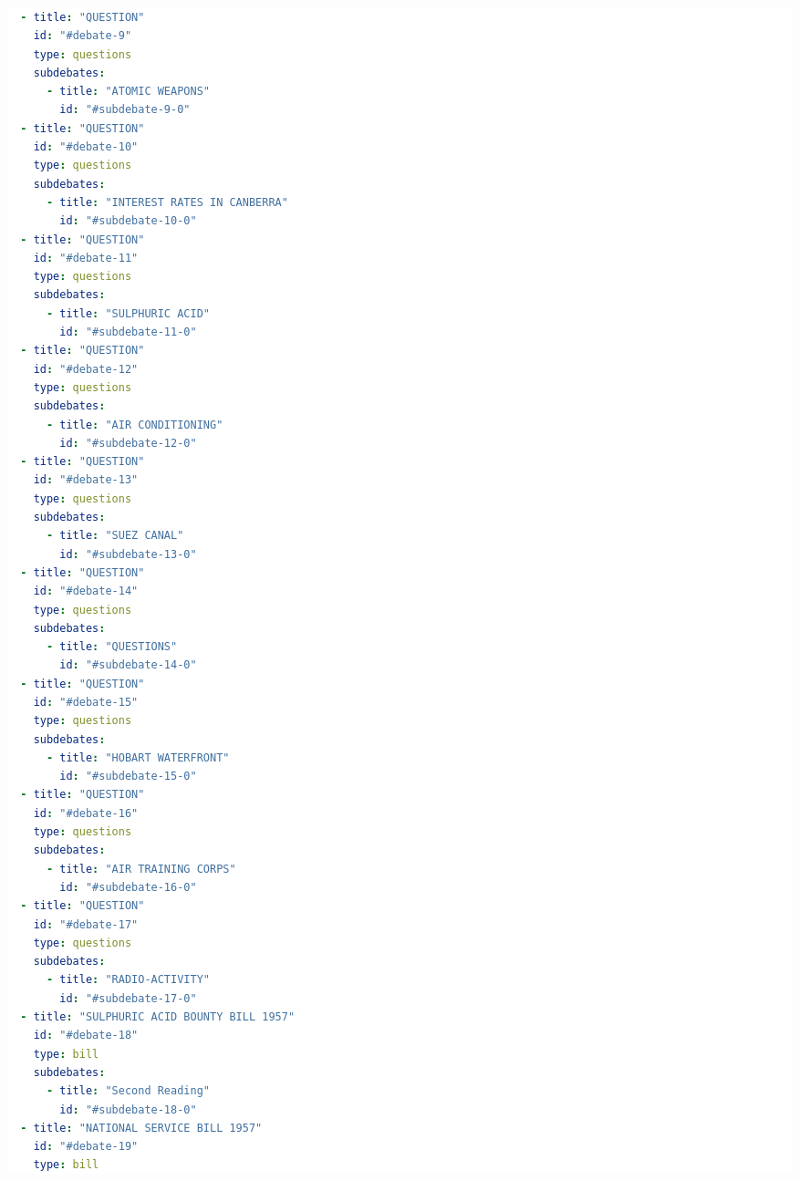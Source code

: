 ```yaml
  - title: "QUESTION"
    id: "#debate-9"
    type: questions
    subdebates:
      - title: "ATOMIC WEAPONS"
        id: "#subdebate-9-0"
  - title: "QUESTION"
    id: "#debate-10"
    type: questions
    subdebates:
      - title: "INTEREST RATES IN CANBERRA"
        id: "#subdebate-10-0"
  - title: "QUESTION"
    id: "#debate-11"
    type: questions
    subdebates:
      - title: "SULPHURIC ACID"
        id: "#subdebate-11-0"
  - title: "QUESTION"
    id: "#debate-12"
    type: questions
    subdebates:
      - title: "AIR CONDITIONING"
        id: "#subdebate-12-0"
  - title: "QUESTION"
    id: "#debate-13"
    type: questions
    subdebates:
      - title: "SUEZ CANAL"
        id: "#subdebate-13-0"
  - title: "QUESTION"
    id: "#debate-14"
    type: questions
    subdebates:
      - title: "QUESTIONS"
        id: "#subdebate-14-0"
  - title: "QUESTION"
    id: "#debate-15"
    type: questions
    subdebates:
      - title: "HOBART WATERFRONT"
        id: "#subdebate-15-0"
  - title: "QUESTION"
    id: "#debate-16"
    type: questions
    subdebates:
      - title: "AIR TRAINING CORPS"
        id: "#subdebate-16-0"
  - title: "QUESTION"
    id: "#debate-17"
    type: questions
    subdebates:
      - title: "RADIO-ACTIVITY"
        id: "#subdebate-17-0"
  - title: "SULPHURIC ACID BOUNTY BILL 1957"
    id: "#debate-18"
    type: bill
    subdebates:
      - title: "Second Reading"
        id: "#subdebate-18-0"
  - title: "NATIONAL SERVICE BILL 1957"
    id: "#debate-19"
    type: bill
```